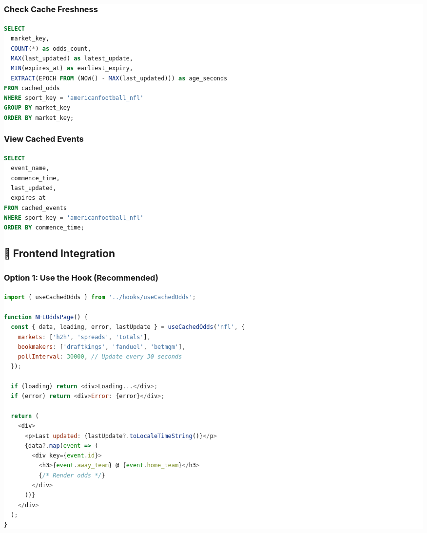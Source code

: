 ### Check Cache Freshness

```sql
SELECT 
  market_key,
  COUNT(*) as odds_count,
  MAX(last_updated) as latest_update,
  MIN(expires_at) as earliest_expiry,
  EXTRACT(EPOCH FROM (NOW() - MAX(last_updated))) as age_seconds
FROM cached_odds
WHERE sport_key = 'americanfootball_nfl'
GROUP BY market_key
ORDER BY market_key;
```

### View Cached Events

```sql
SELECT 
  event_name,
  commence_time,
  last_updated,
  expires_at
FROM cached_events
WHERE sport_key = 'americanfootball_nfl'
ORDER BY commence_time;
```

## 🎨 Frontend Integration

### Option 1: Use the Hook (Recommended)

```javascript
import { useCachedOdds } from '../hooks/useCachedOdds';

function NFLOddsPage() {
  const { data, loading, error, lastUpdate } = useCachedOdds('nfl', {
    markets: ['h2h', 'spreads', 'totals'],
    bookmakers: ['draftkings', 'fanduel', 'betmgm'],
    pollInterval: 30000, // Update every 30 seconds
  });

  if (loading) return <div>Loading...</div>;
  if (error) return <div>Error: {error}</div>;

  return (
    <div>
      <p>Last updated: {lastUpdate?.toLocaleTimeString()}</p>
      {data?.map(event => (
        <div key={event.id}>
          <h3>{event.away_team} @ {event.home_team}</h3>
          {/* Render odds */}
        </div>
      ))}
    </div>
  );
}
```
